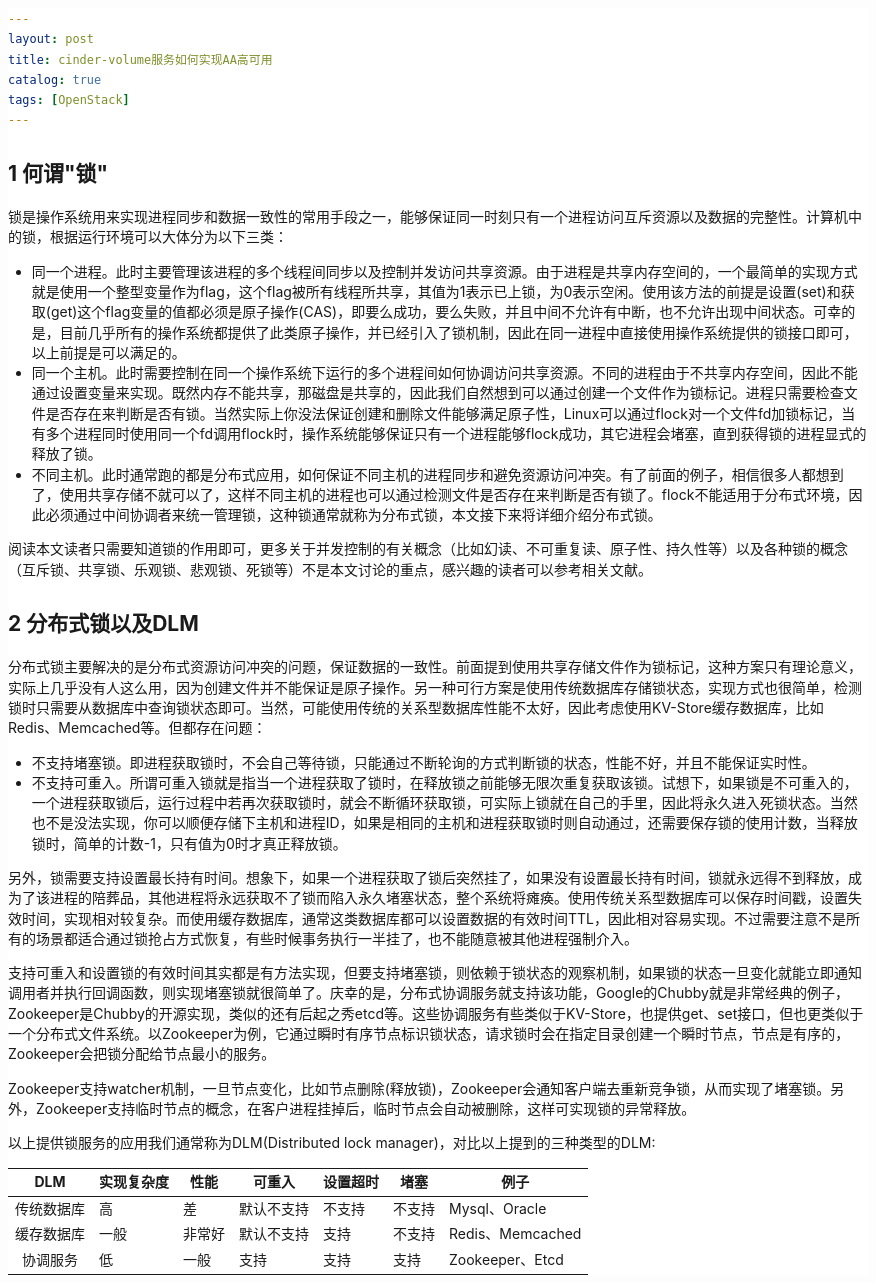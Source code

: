 ```yaml
---
layout: post
title: cinder-volume服务如何实现AA高可用
catalog: true
tags: [OpenStack]
---
```


## 1 何谓"锁"

锁是操作系统用来实现进程同步和数据一致性的常用手段之一，能够保证同一时刻只有一个进程访问互斥资源以及数据的完整性。计算机中的锁，根据运行环境可以大体分为以下三类：

* 同一个进程。此时主要管理该进程的多个线程间同步以及控制并发访问共享资源。由于进程是共享内存空间的，一个最简单的实现方式就是使用一个整型变量作为flag，这个flag被所有线程所共享，其值为1表示已上锁，为0表示空闲。使用该方法的前提是设置(set)和获取(get)这个flag变量的值都必须是原子操作(CAS)，即要么成功，要么失败，并且中间不允许有中断，也不允许出现中间状态。可幸的是，目前几乎所有的操作系统都提供了此类原子操作，并已经引入了锁机制，因此在同一进程中直接使用操作系统提供的锁接口即可，以上前提是可以满足的。
* 同一个主机。此时需要控制在同一个操作系统下运行的多个进程间如何协调访问共享资源。不同的进程由于不共享内存空间，因此不能通过设置变量来实现。既然内存不能共享，那磁盘是共享的，因此我们自然想到可以通过创建一个文件作为锁标记。进程只需要检查文件是否存在来判断是否有锁。当然实际上你没法保证创建和删除文件能够满足原子性，Linux可以通过flock对一个文件fd加锁标记，当有多个进程同时使用同一个fd调用flock时，操作系统能够保证只有一个进程能够flock成功，其它进程会堵塞，直到获得锁的进程显式的释放了锁。
* 不同主机。此时通常跑的都是分布式应用，如何保证不同主机的进程同步和避免资源访问冲突。有了前面的例子，相信很多人都想到了，使用共享存储不就可以了，这样不同主机的进程也可以通过检测文件是否存在来判断是否有锁了。flock不能适用于分布式环境，因此必须通过中间协调者来统一管理锁，这种锁通常就称为分布式锁，本文接下来将详细介绍分布式锁。

阅读本文读者只需要知道锁的作用即可，更多关于并发控制的有关概念（比如幻读、不可重复读、原子性、持久性等）以及各种锁的概念（互斥锁、共享锁、乐观锁、悲观锁、死锁等）不是本文讨论的重点，感兴趣的读者可以参考相关文献。

## 2 分布式锁以及DLM

分布式锁主要解决的是分布式资源访问冲突的问题，保证数据的一致性。前面提到使用共享存储文件作为锁标记，这种方案只有理论意义，实际上几乎没有人这么用，因为创建文件并不能保证是原子操作。另一种可行方案是使用传统数据库存储锁状态，实现方式也很简单，检测锁时只需要从数据库中查询锁状态即可。当然，可能使用传统的关系型数据库性能不太好，因此考虑使用KV-Store缓存数据库，比如Redis、Memcached等。但都存在问题：

* 不支持堵塞锁。即进程获取锁时，不会自己等待锁，只能通过不断轮询的方式判断锁的状态，性能不好，并且不能保证实时性。
* 不支持可重入。所谓可重入锁就是指当一个进程获取了锁时，在释放锁之前能够无限次重复获取该锁。试想下，如果锁是不可重入的，一个进程获取锁后，运行过程中若再次获取锁时，就会不断循环获取锁，可实际上锁就在自己的手里，因此将永久进入死锁状态。当然也不是没法实现，你可以顺便存储下主机和进程ID，如果是相同的主机和进程获取锁时则自动通过，还需要保存锁的使用计数，当释放锁时，简单的计数-1，只有值为0时才真正释放锁。

另外，锁需要支持设置最长持有时间。想象下，如果一个进程获取了锁后突然挂了，如果没有设置最长持有时间，锁就永远得不到释放，成为了该进程的陪葬品，其他进程将永远获取不了锁而陷入永久堵塞状态，整个系统将瘫痪。使用传统关系型数据库可以保存时间戳，设置失效时间，实现相对较复杂。而使用缓存数据库，通常这类数据库都可以设置数据的有效时间TTL，因此相对容易实现。不过需要注意不是所有的场景都适合通过锁抢占方式恢复，有些时候事务执行一半挂了，也不能随意被其他进程强制介入。

支持可重入和设置锁的有效时间其实都是有方法实现，但要支持堵塞锁，则依赖于锁状态的观察机制，如果锁的状态一旦变化就能立即通知调用者并执行回调函数，则实现堵塞锁就很简单了。庆幸的是，分布式协调服务就支持该功能，Google的Chubby就是非常经典的例子，Zookeeper是Chubby的开源实现，类似的还有后起之秀etcd等。这些协调服务有些类似于KV-Store，也提供get、set接口，但也更类似于一个分布式文件系统。以Zookeeper为例，它通过瞬时有序节点标识锁状态，请求锁时会在指定目录创建一个瞬时节点，节点是有序的，Zookeeper会把锁分配给节点最小的服务。

Zookeeper支持watcher机制，一旦节点变化，比如节点删除(释放锁)，Zookeeper会通知客户端去重新竞争锁，从而实现了堵塞锁。另外，Zookeeper支持临时节点的概念，在客户进程挂掉后，临时节点会自动被删除，这样可实现锁的异常释放。

以上提供锁服务的应用我们通常称为DLM(Distributed lock manager)，对比以上提到的三种类型的DLM:

| DLM     | 实现复杂度 | 性能| 可重入 | 设置超时 |   堵塞 |     例子      |
|:-------:|----------|-----|-------|-----------|-----|--------------|
| 传统数据库|    高    | 差  | 默认不支持 | 不支持  |不支持| Mysql、Oracle|
| 缓存数据库|   一般 |非常好  | 默认不支持 |  支持   |不支持|Redis、Memcached|
| 协调服务  |   低 |一般     | 支持   |  支持      | 支持|Zookeeper、Etcd|
